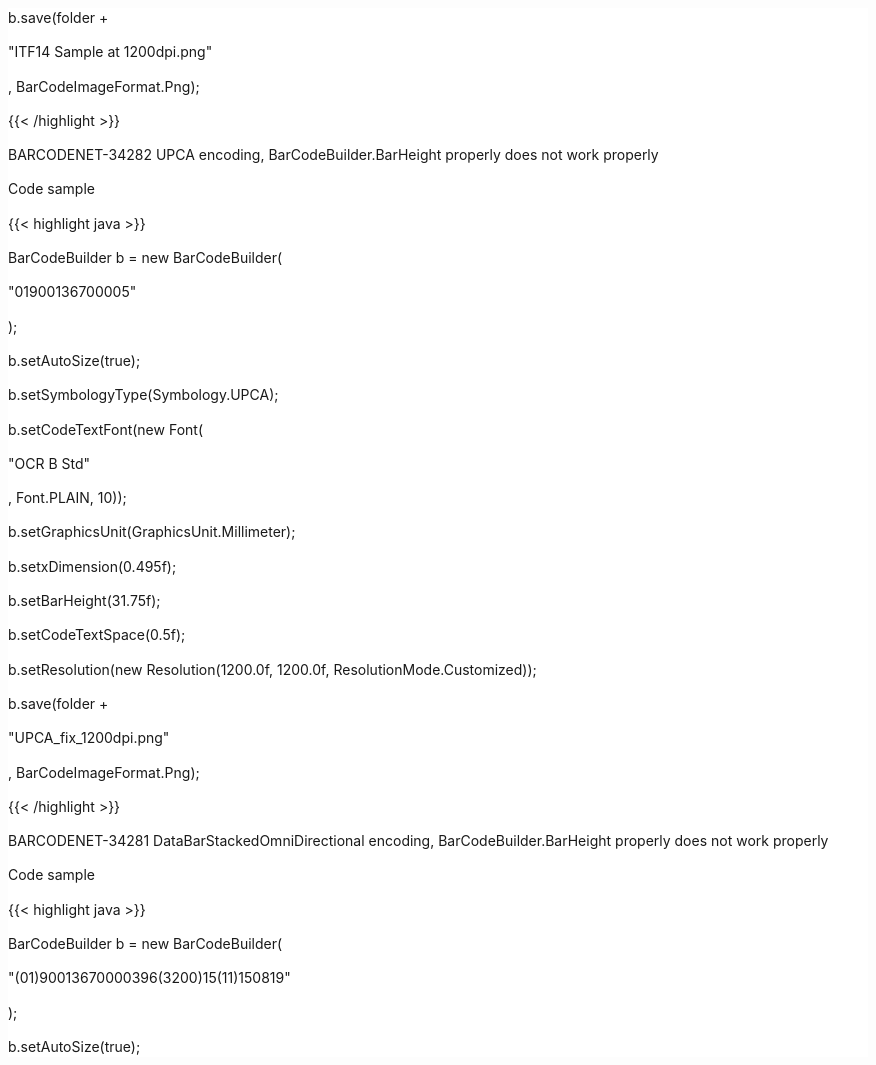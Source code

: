 b.save(folder +

"ITF14 Sample at 1200dpi.png"

, BarCodeImageFormat.Png);

{{< /highlight >}}

BARCODENET-34282 UPCA encoding, BarCodeBuilder.BarHeight properly does not work properly

Code sample

{{< highlight java >}}



BarCodeBuilder b = new BarCodeBuilder(

"01900136700005"

);

b.setAutoSize(true);

b.setSymbologyType(Symbology.UPCA);

b.setCodeTextFont(new Font(

"OCR B Std"

, Font.PLAIN, 10));

b.setGraphicsUnit(GraphicsUnit.Millimeter);

b.setxDimension(0.495f);

b.setBarHeight(31.75f);

b.setCodeTextSpace(0.5f);

b.setResolution(new Resolution(1200.0f, 1200.0f, ResolutionMode.Customized));

b.save(folder +

"UPCA_fix_1200dpi.png"

, BarCodeImageFormat.Png);

{{< /highlight >}}

BARCODENET-34281 DataBarStackedOmniDirectional encoding, BarCodeBuilder.BarHeight properly does not work properly

Code sample

{{< highlight java >}}



BarCodeBuilder b = new BarCodeBuilder(

"(01)90013670000396(3200)15(11)150819"

);

b.setAutoSize(true);
